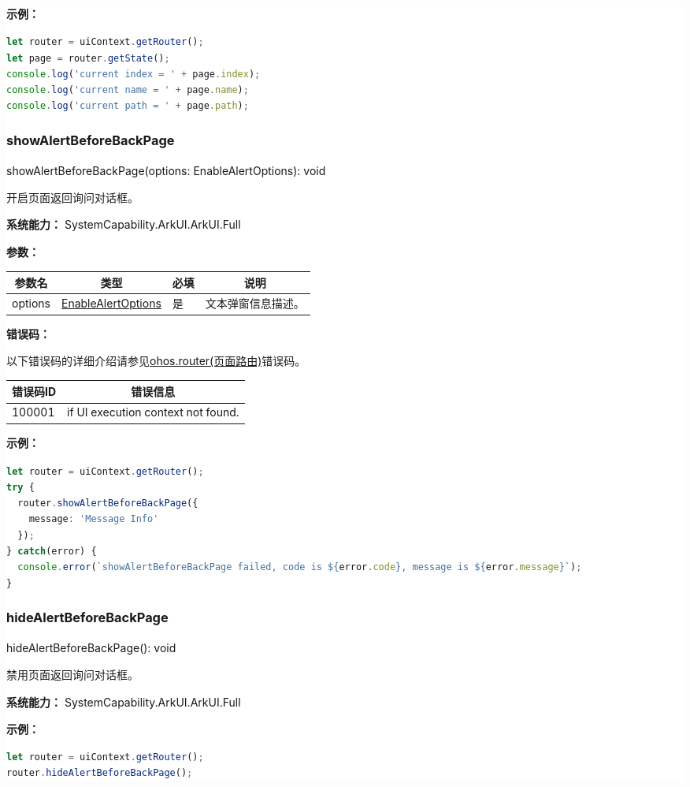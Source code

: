 **示例：**

```ts
let router = uiContext.getRouter();
let page = router.getState();
console.log('current index = ' + page.index);
console.log('current name = ' + page.name);
console.log('current path = ' + page.path);
```

### showAlertBeforeBackPage

showAlertBeforeBackPage(options: EnableAlertOptions): void

开启页面返回询问对话框。

**系统能力：** SystemCapability.ArkUI.ArkUI.Full

**参数：**

| 参数名     | 类型                                       | 必填   | 说明        |
| ------- | ---------------------------------------- | ---- | --------- |
| options | [EnableAlertOptions](js-apis-router.md#enablealertoptions) | 是    | 文本弹窗信息描述。 |

**错误码：**

以下错误码的详细介绍请参见[ohos.router(页面路由)](../errorcodes/errorcode-router.md)错误码。

| 错误码ID   | 错误信息 |
| --------- | ------- |
| 100001    | if UI execution context not found. |

**示例：**

```ts
let router = uiContext.getRouter();
try {
  router.showAlertBeforeBackPage({            
    message: 'Message Info'        
  });
} catch(error) {
  console.error(`showAlertBeforeBackPage failed, code is ${error.code}, message is ${error.message}`);
}
```

### hideAlertBeforeBackPage

hideAlertBeforeBackPage(): void

禁用页面返回询问对话框。

**系统能力：** SystemCapability.ArkUI.ArkUI.Full

**示例：**

```ts
let router = uiContext.getRouter();
router.hideAlertBeforeBackPage();    
```
